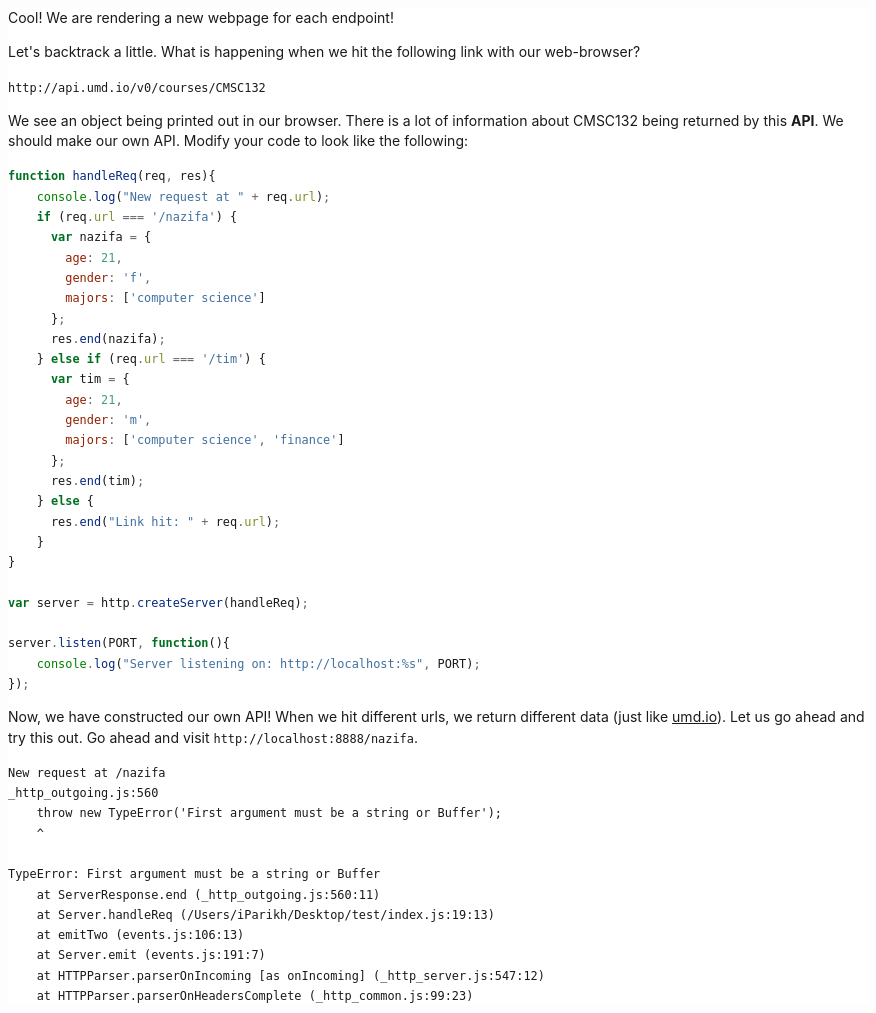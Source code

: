 Cool! We are rendering a new webpage for each endpoint!

Let's backtrack a little. What is happening when we hit the following link with our web-browser?

```
http://api.umd.io/v0/courses/CMSC132
```

We see an object being printed out in our browser. There is a lot of information about CMSC132 being returned by this **API**. We should make our own API. Modify your code to look like the following:

```javascript
function handleReq(req, res){
    console.log("New request at " + req.url);
    if (req.url === '/nazifa') {
      var nazifa = {
        age: 21,
        gender: 'f',
        majors: ['computer science']
      };
      res.end(nazifa);
    } else if (req.url === '/tim') {
      var tim = {
        age: 21,
        gender: 'm',
        majors: ['computer science', 'finance']
      };
      res.end(tim);
    } else {
      res.end("Link hit: " + req.url);
    }
}

var server = http.createServer(handleReq);

server.listen(PORT, function(){
    console.log("Server listening on: http://localhost:%s", PORT);
});
```

Now, we have constructed our own API! When we hit different urls, we return different data (just like [umd.io](umd.io)). Let us go ahead and try this out. Go ahead and visit `http://localhost:8888/nazifa`.

```shell
New request at /nazifa
_http_outgoing.js:560
    throw new TypeError('First argument must be a string or Buffer');
    ^

TypeError: First argument must be a string or Buffer
    at ServerResponse.end (_http_outgoing.js:560:11)
    at Server.handleReq (/Users/iParikh/Desktop/test/index.js:19:13)
    at emitTwo (events.js:106:13)
    at Server.emit (events.js:191:7)
    at HTTPParser.parserOnIncoming [as onIncoming] (_http_server.js:547:12)
    at HTTPParser.parserOnHeadersComplete (_http_common.js:99:23)
```
